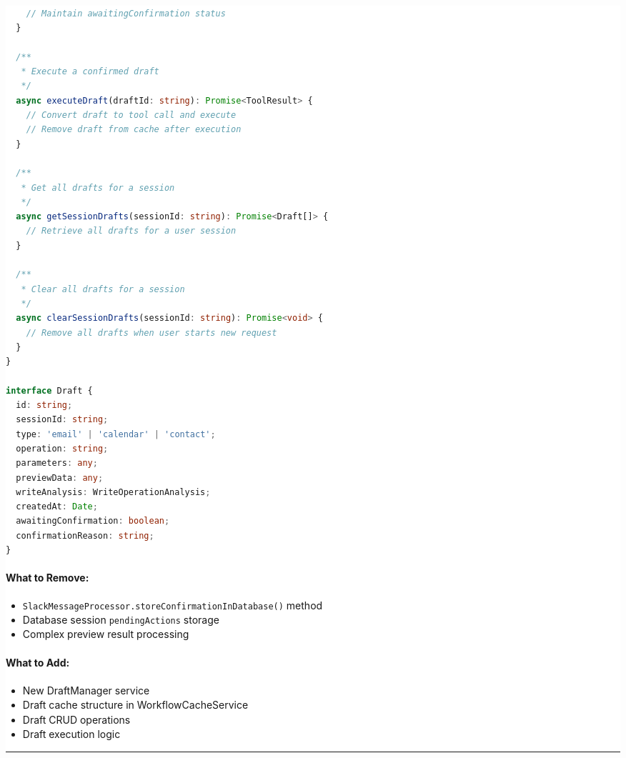 ```typescript
    // Maintain awaitingConfirmation status
  }

  /**
   * Execute a confirmed draft
   */
  async executeDraft(draftId: string): Promise<ToolResult> {
    // Convert draft to tool call and execute
    // Remove draft from cache after execution
  }

  /**
   * Get all drafts for a session
   */
  async getSessionDrafts(sessionId: string): Promise<Draft[]> {
    // Retrieve all drafts for a user session
  }

  /**
   * Clear all drafts for a session
   */
  async clearSessionDrafts(sessionId: string): Promise<void> {
    // Remove all drafts when user starts new request
  }
}

interface Draft {
  id: string;
  sessionId: string;
  type: 'email' | 'calendar' | 'contact';
  operation: string;
  parameters: any;
  previewData: any;
  writeAnalysis: WriteOperationAnalysis;
  createdAt: Date;
  awaitingConfirmation: boolean;
  confirmationReason: string;
}
```

#### **What to Remove:**
- `SlackMessageProcessor.storeConfirmationInDatabase()` method
- Database session `pendingActions` storage
- Complex preview result processing

#### **What to Add:**
- New DraftManager service
- Draft cache structure in WorkflowCacheService
- Draft CRUD operations
- Draft execution logic

---